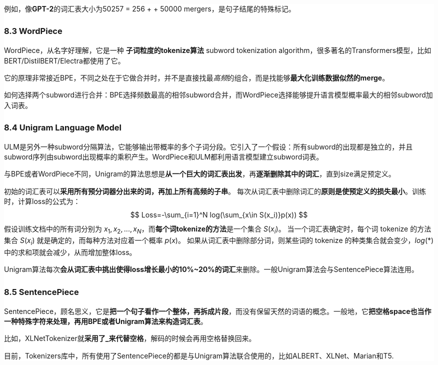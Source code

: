 例如，像**GPT-2**的词汇表大小为50257 = 256 + <EOS> + 50000 mergers，<EOS>是句子结尾的特殊标记。

### 8.3 WordPiece

WordPiece，从名字好理解，它是一种 **子词粒度的tokenize算法** subword tokenization algorithm，很多著名的Transformers模型，比如BERT/DistilBERT/Electra都使用了它。

它的原理非常接近BPE，不同之处在于它做合并时，并不是直接找最*高频*的组合，而是找能够**最大化训练数据似然的merge**。

如何选择两个subword进行合并：BPE选择频数最高的相邻subword合并，而WordPiece选择能够提升语言模型概率最大的相邻subword加入词表。



### 8.4 Unigram Language Model

ULM是另外一种subword分隔算法，它能够输出带概率的多个子词分段。它引入了一个假设：所有subword的出现都是独立的，并且subword序列由subword出现概率的乘积产生。WordPiece和ULM都利用语言模型建立subword词表。

与BPE或者WordPiece不同，Unigram的算法思想是**从一个巨大的词汇表出发**，再**逐渐删除其中的词汇**，直到size满足预定义。

初始的词汇表可以**采用所有预分词器分出来的词，再加上所有高频的子串**。
每次从词汇表中删除词汇的**原则是使预定义的损失最小**。训练时，计算loss的公式为：
$$
Loss=-\sum_{i=1}^N log(\sum_{x\in S(x_i)}p(x))
$$
假设训练文档中的所有词分别为 $x_1,x_2,...,x_N$，而**每个词tokenize的方法**是一个集合 $S(x_i)$。 当一个词汇表确定时，每个词 tokenize 的方法集合 $S(x_i)$ 就是确定的，而每种方法对应着一个概率 $p(x)$。
如果从词汇表中删除部分词，则某些词的 tokenize 的种类集合就会变少，$log(*)$ 中的求和项就会减少，从而增加整体loss。

Unigram算法每次**会从词汇表中挑出使得loss增长最小的10%~20%的词汇**来删除。一般Unigram算法会与SentencePiece算法连用。

### 8.5 SentencePiece

SentencePiece，顾名思义，它是**把一个句子看作一个整体，再拆成片段**，而没有保留天然的词语的概念。一般地，它**把空格space也当作一种特殊字符来处理，再用BPE或者Unigram算法来构造词汇表**。

比如，XLNetTokenizer就**采用了_来代替空格**，解码的时候会再用空格替换回来。

目前，Tokenizers库中，所有使用了SentencePiece的都是与Unigram算法联合使用的，比如ALBERT、XLNet、Marian和T5.

